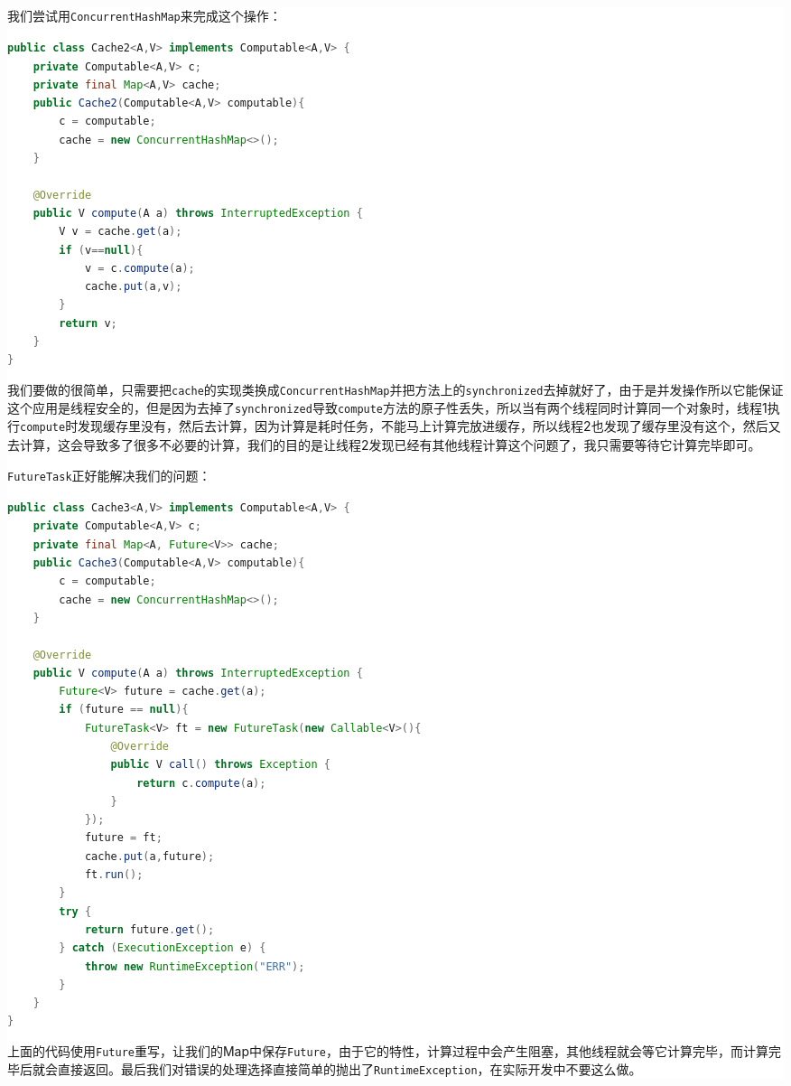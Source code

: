 我们尝试用`ConcurrentHashMap`来完成这个操作：
```java
public class Cache2<A,V> implements Computable<A,V> {
    private Computable<A,V> c;
    private final Map<A,V> cache;
    public Cache2(Computable<A,V> computable){
        c = computable;
        cache = new ConcurrentHashMap<>();
    }

    @Override
    public V compute(A a) throws InterruptedException {
        V v = cache.get(a);
        if (v==null){
            v = c.compute(a);
            cache.put(a,v);
        }
        return v;
    }
}

```
我们要做的很简单，只需要把`cache`的实现类换成`ConcurrentHashMap`并把方法上的`synchronized`去掉就好了，由于是并发操作所以它能保证这个应用是线程安全的，但是因为去掉了`synchronized`导致`compute`方法的原子性丢失，所以当有两个线程同时计算同一个对象时，线程1执行`compute`时发现缓存里没有，然后去计算，因为计算是耗时任务，不能马上计算完放进缓存，所以线程2也发现了缓存里没有这个，然后又去计算，这会导致多了很多不必要的计算，我们的目的是让线程2发现已经有其他线程计算这个问题了，我只需要等待它计算完毕即可。

`FutureTask`正好能解决我们的问题：
```java
public class Cache3<A,V> implements Computable<A,V> {
    private Computable<A,V> c;
    private final Map<A, Future<V>> cache;
    public Cache3(Computable<A,V> computable){
        c = computable;
        cache = new ConcurrentHashMap<>();
    }

    @Override
    public V compute(A a) throws InterruptedException {
        Future<V> future = cache.get(a);
        if (future == null){
            FutureTask<V> ft = new FutureTask(new Callable<V>(){
                @Override
                public V call() throws Exception {
                    return c.compute(a);
                }
            });
            future = ft;
            cache.put(a,future);
            ft.run();
        }
        try {
            return future.get();
        } catch (ExecutionException e) {
            throw new RuntimeException("ERR");
        }
    }
}
```
上面的代码使用`Future`重写，让我们的Map中保存`Future`，由于它的特性，计算过程中会产生阻塞，其他线程就会等它计算完毕，而计算完毕后就会直接返回。最后我们对错误的处理选择直接简单的抛出了`RuntimeException`，在实际开发中不要这么做。
